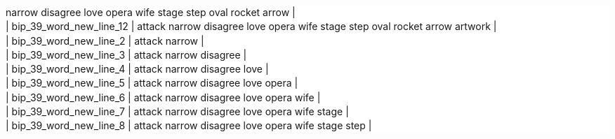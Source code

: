 narrow
disagree
love
opera
wife
stage
step
oval
rocket
arrow |  
| bip_39_word_new_line_12 | attack
narrow
disagree
love
opera
wife
stage
step
oval
rocket
arrow
artwork |  
| bip_39_word_new_line_2 | attack
narrow |  
| bip_39_word_new_line_3 | attack
narrow
disagree |  
| bip_39_word_new_line_4 | attack
narrow
disagree
love |  
| bip_39_word_new_line_5 | attack
narrow
disagree
love
opera |  
| bip_39_word_new_line_6 | attack
narrow
disagree
love
opera
wife |  
| bip_39_word_new_line_7 | attack
narrow
disagree
love
opera
wife
stage |  
| bip_39_word_new_line_8 | attack
narrow
disagree
love
opera
wife
stage
step |  